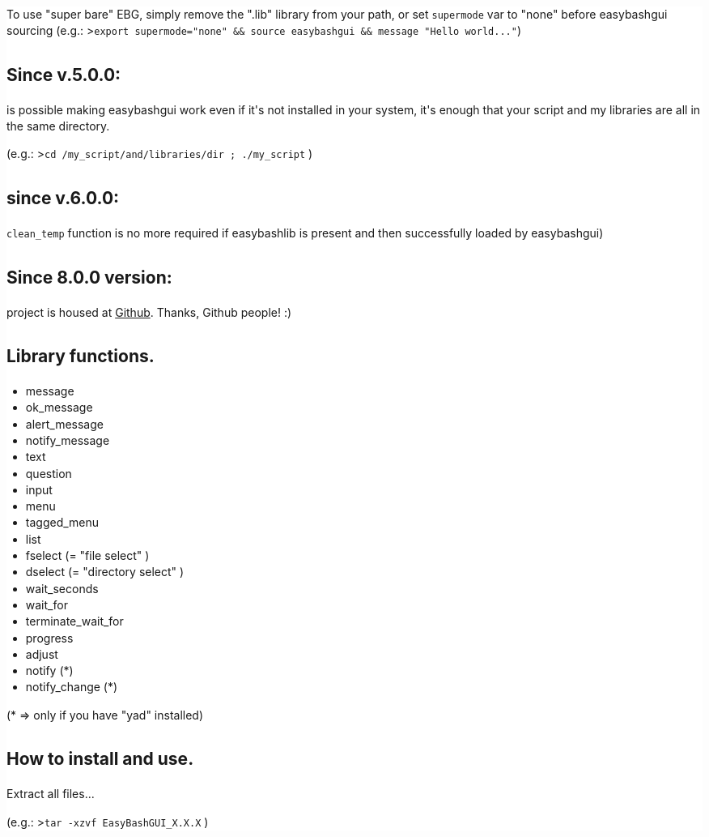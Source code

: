 To use "super bare" EBG, simply remove the ".lib" library from your path, or set `supermode` var to "none" before easybashgui sourcing (e.g.: >`export supermode="none" && source easybashgui && message "Hello world..."`)

## Since v.5.0.0:

is possible making easybashgui work even if it's not installed in your system, 
 it's enough that your script and my libraries are all in the same directory.
      
(e.g.: >`cd /my_script/and/libraries/dir ; ./my_script` )

## since v.6.0.0:

`clean_temp` function is no more required if easybashlib is present and then successfully loaded by easybashgui)

## Since 8.0.0 version:

project is housed at [Github](https://github.com/BashGui). Thanks, Github people! :)






## Library functions.

- message
- ok_message
- alert_message
- notify_message
- text
- question
- input
- menu
- tagged_menu
- list
- fselect (= "file select" )
- dselect (= "directory select" )
- wait_seconds
- wait_for
- terminate_wait_for
- progress
- adjust
- notify (*)
- notify_change (*)

(* => only if you have "yad" installed)

## How to install and use.

Extract all files...

(e.g.: >`tar -xzvf EasyBashGUI_X.X.X` )

